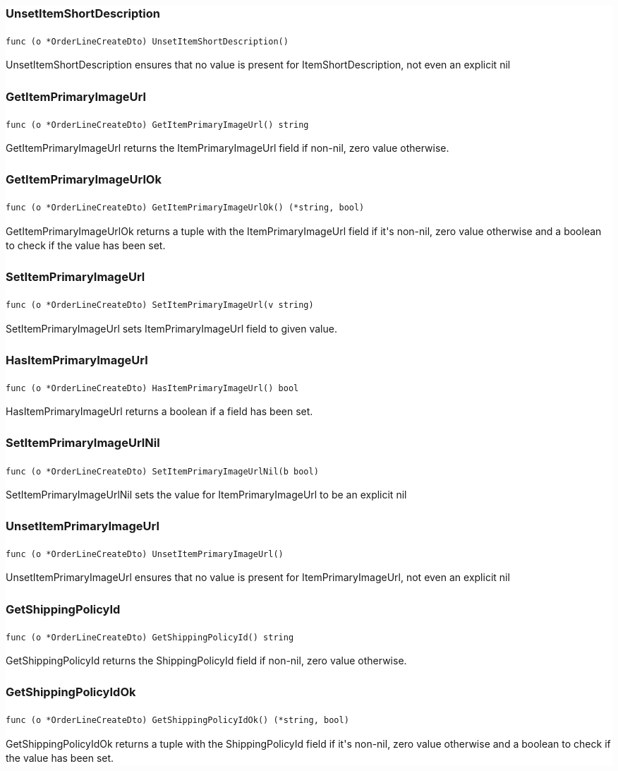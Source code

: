 ### UnsetItemShortDescription
`func (o *OrderLineCreateDto) UnsetItemShortDescription()`

UnsetItemShortDescription ensures that no value is present for ItemShortDescription, not even an explicit nil
### GetItemPrimaryImageUrl

`func (o *OrderLineCreateDto) GetItemPrimaryImageUrl() string`

GetItemPrimaryImageUrl returns the ItemPrimaryImageUrl field if non-nil, zero value otherwise.

### GetItemPrimaryImageUrlOk

`func (o *OrderLineCreateDto) GetItemPrimaryImageUrlOk() (*string, bool)`

GetItemPrimaryImageUrlOk returns a tuple with the ItemPrimaryImageUrl field if it's non-nil, zero value otherwise
and a boolean to check if the value has been set.

### SetItemPrimaryImageUrl

`func (o *OrderLineCreateDto) SetItemPrimaryImageUrl(v string)`

SetItemPrimaryImageUrl sets ItemPrimaryImageUrl field to given value.

### HasItemPrimaryImageUrl

`func (o *OrderLineCreateDto) HasItemPrimaryImageUrl() bool`

HasItemPrimaryImageUrl returns a boolean if a field has been set.

### SetItemPrimaryImageUrlNil

`func (o *OrderLineCreateDto) SetItemPrimaryImageUrlNil(b bool)`

 SetItemPrimaryImageUrlNil sets the value for ItemPrimaryImageUrl to be an explicit nil

### UnsetItemPrimaryImageUrl
`func (o *OrderLineCreateDto) UnsetItemPrimaryImageUrl()`

UnsetItemPrimaryImageUrl ensures that no value is present for ItemPrimaryImageUrl, not even an explicit nil
### GetShippingPolicyId

`func (o *OrderLineCreateDto) GetShippingPolicyId() string`

GetShippingPolicyId returns the ShippingPolicyId field if non-nil, zero value otherwise.

### GetShippingPolicyIdOk

`func (o *OrderLineCreateDto) GetShippingPolicyIdOk() (*string, bool)`

GetShippingPolicyIdOk returns a tuple with the ShippingPolicyId field if it's non-nil, zero value otherwise
and a boolean to check if the value has been set.
